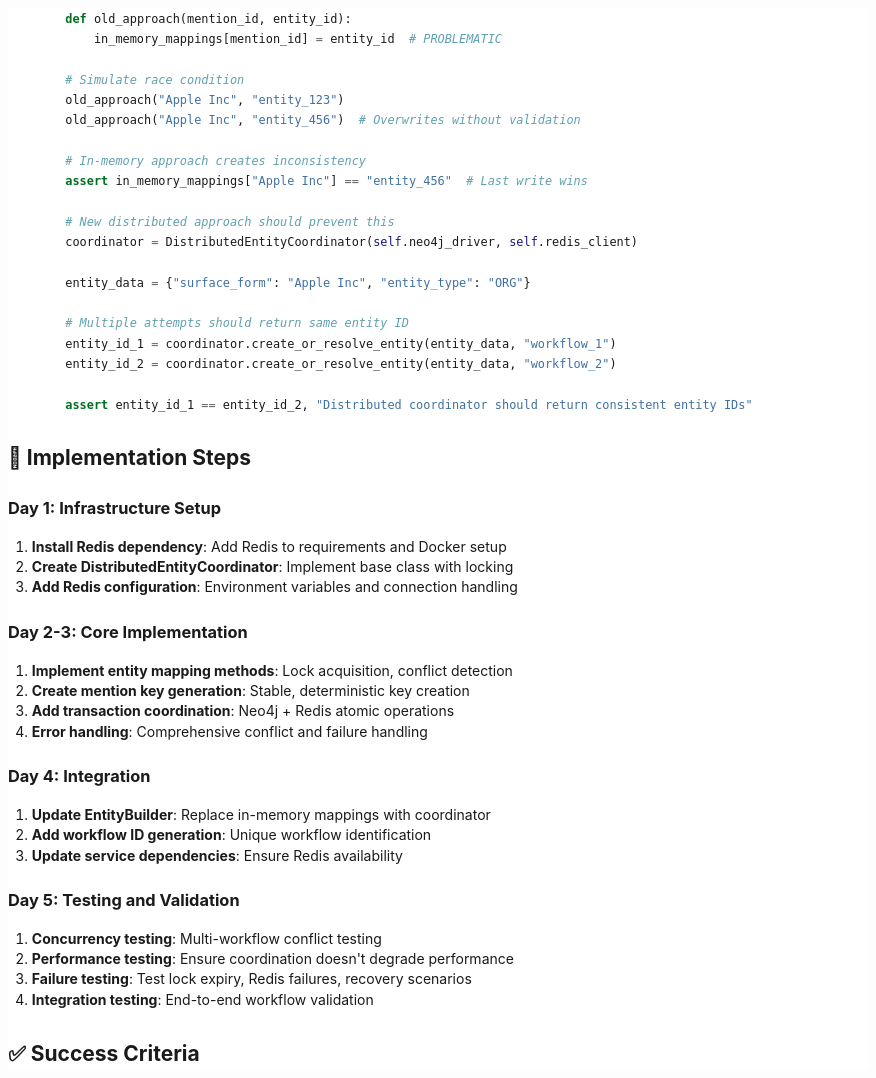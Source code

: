 ```python
        def old_approach(mention_id, entity_id):
            in_memory_mappings[mention_id] = entity_id  # PROBLEMATIC
        
        # Simulate race condition
        old_approach("Apple Inc", "entity_123")
        old_approach("Apple Inc", "entity_456")  # Overwrites without validation
        
        # In-memory approach creates inconsistency
        assert in_memory_mappings["Apple Inc"] == "entity_456"  # Last write wins
        
        # New distributed approach should prevent this
        coordinator = DistributedEntityCoordinator(self.neo4j_driver, self.redis_client)
        
        entity_data = {"surface_form": "Apple Inc", "entity_type": "ORG"}
        
        # Multiple attempts should return same entity ID
        entity_id_1 = coordinator.create_or_resolve_entity(entity_data, "workflow_1")
        entity_id_2 = coordinator.create_or_resolve_entity(entity_data, "workflow_2")
        
        assert entity_id_1 == entity_id_2, "Distributed coordinator should return consistent entity IDs"
```

## 📝 **Implementation Steps**

### **Day 1: Infrastructure Setup**
1. **Install Redis dependency**: Add Redis to requirements and Docker setup
2. **Create DistributedEntityCoordinator**: Implement base class with locking
3. **Add Redis configuration**: Environment variables and connection handling

### **Day 2-3: Core Implementation**
1. **Implement entity mapping methods**: Lock acquisition, conflict detection
2. **Create mention key generation**: Stable, deterministic key creation
3. **Add transaction coordination**: Neo4j + Redis atomic operations
4. **Error handling**: Comprehensive conflict and failure handling

### **Day 4: Integration**
1. **Update EntityBuilder**: Replace in-memory mappings with coordinator
2. **Add workflow ID generation**: Unique workflow identification
3. **Update service dependencies**: Ensure Redis availability

### **Day 5: Testing and Validation**
1. **Concurrency testing**: Multi-workflow conflict testing
2. **Performance testing**: Ensure coordination doesn't degrade performance
3. **Failure testing**: Test lock expiry, Redis failures, recovery scenarios
4. **Integration testing**: End-to-end workflow validation

## ✅ **Success Criteria**
